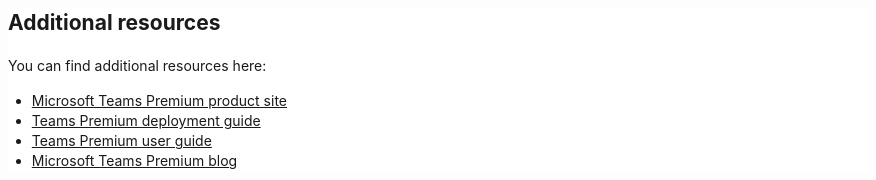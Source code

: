 ## Additional resources

You can find additional resources here:

- [Microsoft Teams Premium product site](https://www.microsoft.com/microsoft-teams/premium)
- [Teams Premium deployment guide](https://aka.ms/TeamsPremiumDeployment)
- [Teams Premium user guide](https://adoption.microsoft.com/files/microsoft-teams/Microsoft-Teams-Premium-user-guide.pptx)
- [Microsoft Teams Premium blog](https://www.microsoft.com/en-us/microsoft-365/blog/2023/02/01/microsoft-teams-premium-cut-costs-and-add-ai-powered-productivity)
